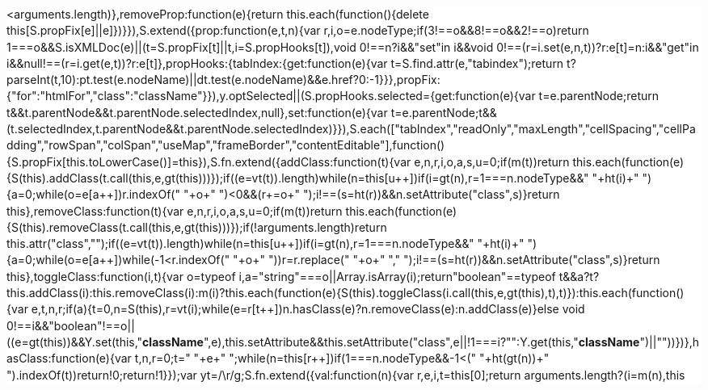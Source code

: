 <arguments.length)},removeProp:function(e){return this.each(function(){delete this[S.propFix[e]||e]})}}),S.extend({prop:function(e,t,n){var r,i,o=e.nodeType;if(3!==o&&8!==o&&2!==o)return 1===o&&S.isXMLDoc(e)||(t=S.propFix[t]||t,i=S.propHooks[t]),void 0!==n?i&&"set"in i&&void 0!==(r=i.set(e,n,t))?r:e[t]=n:i&&"get"in i&&null!==(r=i.get(e,t))?r:e[t]},propHooks:{tabIndex:{get:function(e){var t=S.find.attr(e,"tabindex");return t?parseInt(t,10):pt.test(e.nodeName)||dt.test(e.nodeName)&&e.href?0:-1}}},propFix:{"for":"htmlFor","class":"className"}}),y.optSelected||(S.propHooks.selected={get:function(e){var t=e.parentNode;return t&&t.parentNode&&t.parentNode.selectedIndex,null},set:function(e){var t=e.parentNode;t&&(t.selectedIndex,t.parentNode&&t.parentNode.selectedIndex)}}),S.each(["tabIndex","readOnly","maxLength","cellSpacing","cellPadding","rowSpan","colSpan","useMap","frameBorder","contentEditable"],function(){S.propFix[this.toLowerCase()]=this}),S.fn.extend({addClass:function(t){var e,n,r,i,o,a,s,u=0;if(m(t))return this.each(function(e){S(this).addClass(t.call(this,e,gt(this)))});if((e=vt(t)).length)while(n=this[u++])if(i=gt(n),r=1===n.nodeType&&" "+ht(i)+" "){a=0;while(o=e[a++])r.indexOf(" "+o+" ")<0&&(r+=o+" ");i!==(s=ht(r))&&n.setAttribute("class",s)}return this},removeClass:function(t){var e,n,r,i,o,a,s,u=0;if(m(t))return this.each(function(e){S(this).removeClass(t.call(this,e,gt(this)))});if(!arguments.length)return this.attr("class","");if((e=vt(t)).length)while(n=this[u++])if(i=gt(n),r=1===n.nodeType&&" "+ht(i)+" "){a=0;while(o=e[a++])while(-1<r.indexOf(" "+o+" "))r=r.replace(" "+o+" "," ");i!==(s=ht(r))&&n.setAttribute("class",s)}return this},toggleClass:function(i,t){var o=typeof i,a="string"===o||Array.isArray(i);return"boolean"==typeof t&&a?t?this.addClass(i):this.removeClass(i):m(i)?this.each(function(e){S(this).toggleClass(i.call(this,e,gt(this),t),t)}):this.each(function(){var e,t,n,r;if(a){t=0,n=S(this),r=vt(i);while(e=r[t++])n.hasClass(e)?n.removeClass(e):n.addClass(e)}else void 0!==i&&"boolean"!==o||((e=gt(this))&&Y.set(this,"__className__",e),this.setAttribute&&this.setAttribute("class",e||!1===i?"":Y.get(this,"__className__")||""))})},hasClass:function(e){var t,n,r=0;t=" "+e+" ";while(n=this[r++])if(1===n.nodeType&&-1<(" "+ht(gt(n))+" ").indexOf(t))return!0;return!1}});var yt=/\r/g;S.fn.extend({val:function(n){var r,e,i,t=this[0];return arguments.length?(i=m(n),this